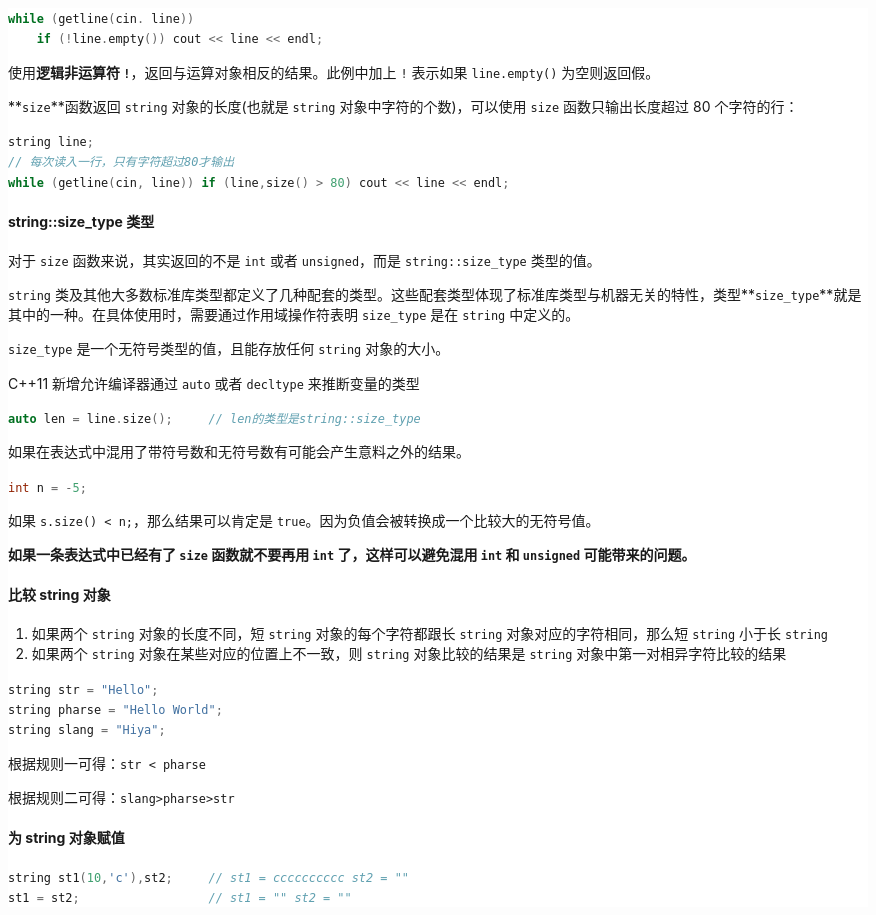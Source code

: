 ```c++
while (getline(cin. line))
	if (!line.empty()) cout << line << endl;
```

使用**逻辑非运算符 `!`**，返回与运算对象相反的结果。此例中加上 `!` 表示如果 `line.empty()` 为空则返回假。

**`size`**函数返回 `string` 对象的长度(也就是 `string` 对象中字符的个数)，可以使用 `size` 函数只输出长度超过 80 个字符的行：

```c++
string line;
// 每次读入一行，只有字符超过80才输出
while (getline(cin, line)) if (line,size() > 80) cout << line << endl;
```

#### string::size_type 类型

对于 `size` 函数来说，其实返回的不是 `int` 或者 `unsigned`，而是 `string::size_type` 类型的值。

`string` 类及其他大多数标准库类型都定义了几种配套的类型。这些配套类型体现了标准库类型与机器无关的特性，类型**`size_type`**就是其中的一种。在具体使用时，需要通过作用域操作符表明 `size_type` 是在 `string` 中定义的。

`size_type` 是一个无符号类型的值，且能存放任何 `string` 对象的大小。

C++11 新增允许编译器通过 `auto` 或者 `decltype` 来推断变量的类型

```c++
auto len = line.size();		// len的类型是string::size_type
```

如果在表达式中混用了带符号数和无符号数有可能会产生意料之外的结果。

```c++
int n = -5;
```

如果 `s.size() < n;`，那么结果可以肯定是 `true`。因为负值会被转换成一个比较大的无符号值。

**如果一条表达式中已经有了 `size` 函数就不要再用 `int` 了，这样可以避免混用 `int` 和 `unsigned` 可能带来的问题。**

#### 比较 string 对象

1. 如果两个 `string` 对象的长度不同，短 `string` 对象的每个字符都跟长 `string` 对象对应的字符相同，那么短 `string` 小于长 `string`
2. 如果两个 `string` 对象在某些对应的位置上不一致，则 `string` 对象比较的结果是 `string` 对象中第一对相异字符比较的结果

```c++
string str = "Hello";
string pharse = "Hello World";
string slang = "Hiya";
```

根据规则一可得：`str < pharse`

根据规则二可得：`slang>pharse>str`

#### 为 string 对象赋值

```c++
string st1(10,'c'),st2;		// st1 = cccccccccc st2 = ""
st1 = st2;					// st1 = "" st2 = ""
```
